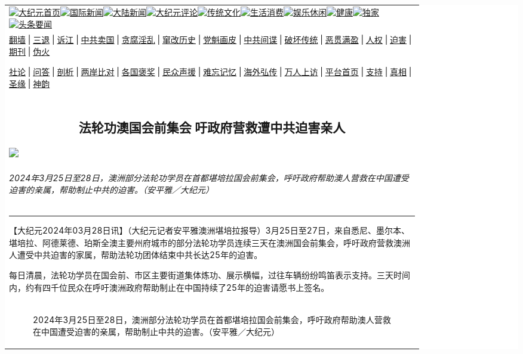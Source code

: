 <a name="1" id="1" target="_blank"></a><span id="1"></span>
<table align=center border="0"><tr><td colspan="2" VALIGN=TOP><a href="https://github.com/19920513/djy/blob/master/gb/nf1351518.md#1"><img src="https://raw.githubusercontent.com/19920513/www/master/t/djy/1.jpg" title="大纪元首页" alt="大纪元首页"></a><a href="https://github.com/19920513/djy/blob/master/gb/n24hr.md#1"><img src="https://raw.githubusercontent.com/19920513/www/master/t/djy/3.jpg" title="国际新闻" alt="国际新闻"></a><a href="https://github.com/19920513/djy/blob/master/gb/nsc413.md#1"><img src="https://raw.githubusercontent.com/19920513/www/master/t/djy/4.jpg" title="大陆新闻" alt="大陆新闻"></a><a href="https://github.com/19920513/djy/blob/master/gb/news392.md#1"><img src="https://raw.githubusercontent.com/19920513/www/master/t/djy/5.jpg" title="大纪元评论" alt="大纪元评论"></a><a href="https://github.com/19920513/djy/blob/master/gb/news2007.md#1"><img src="https://raw.githubusercontent.com/19920513/www/master/t/djy/6.jpg" title="传统文化" alt="传统文化"></a><a href="https://github.com/19920513/djy/blob/master/gb/news2008.md#1"><img src="https://raw.githubusercontent.com/19920513/www/master/t/djy/7.jpg" title="生活消费" alt="生活消费"></a><a href="https://github.com/19920513/djy/blob/master/gb/ncyule.md#1"><img src="https://raw.githubusercontent.com/19920513/www/master/t/djy/8.jpg" title="娱乐休闲" alt="娱乐休闲"></a><a href="https://github.com/19920513/djy/blob/master/gb/nsc1002.md#1"><img src="https://raw.githubusercontent.com/19920513/www/master/t/djy/9.jpg" title="健康" alt="健康"></a><a href="https://github.com/19920513/djy/blob/master/gb/nf6092.md#1"><img src="https://raw.githubusercontent.com/19920513/www/master/t/djy/10a.jpg" title="独家" alt="独家"></a><a href="https://github.com/19920513/djy/blob/master/gb/nf4514.md#1"><img src="https://raw.githubusercontent.com/19920513/www/master/t/djy/12a.jpg" title="头条要闻" alt="头条要闻"></a></td></tr>
<tr><td colspan="2" VALIGN=TOP><a target="_blank" href="https://github.com/19920513/www/blob/master/README.md?zsrh#1">翻墙</a> | <a target="_blank" href="https://github.com/19920513/djy/blob/master/gb/nf5657.md#1">三退</a> | <a target="_blank" href="https://github.com/19920513/djy/blob/master/gb/nf6124.md#1">诉江</a> | <a target="_blank" href="https://github.com/19920513/djy/blob/master/gb/nf1176117.md#1">中共卖国</a> | <a target="_blank" href="https://github.com/19920513/djy/blob/master/gb/nf5773.md#1">贪腐淫乱</a> | <a target="_blank" href="https://github.com/19920513/djy/blob/master/gb/nf1176115.md#1">窜改历史</a> | <a target="_blank" href="https://github.com/19920513/djy/blob/master/gb/nf1176107.md#1">党魁画皮</a> | <a target="_blank" href="https://github.com/19920513/djy/blob/master/gb/nf1320400.md#1">中共间谍</a> | <a target="_blank" href="https://github.com/19920513/djy/blob/master/gb/nf1176114.md#1">破坏传统</a> | <a target="_blank" href="https://github.com/19920513/ntdtv/blob/master/gb/prog447_1.md#1">恶贯满盈</a> | <a target="_blank" href="https://github.com/19920513/djy/blob/master/gb/ncid278.md#1">人权</a> | <a target="_blank" href="https://github.com/19920513/djy/blob/master/gb/nf1176111.md#1">迫害</a> | <a target="_blank" href="https://gitlab.com/szzdlab/mh-qikan/blob/master/README.md#1">期刊</a> | <a target="_blank" href="https://github.com/19920513/djy/blob/master/gb/nf5562.md#1">伪火</a></p><p><a target="_blank" href="https://github.com/19920513/djy/blob/master/gb/9p.md#1">社论</a> | <a target="_blank" href="https://github.com/19920513/djy/blob/master/gb/nf4378.md#1">问答</a> | <a target="_blank" href="https://github.com/19920513/djy/blob/master/gb/nf5792.md#1">剖析</a> | <a target="_blank" href="https://github.com/19920513/djy/blob/master/gb/nf5735.md#1">两岸比对</a> | <a target="_blank" href="https://github.com/19920513/djy/blob/master/gb/nf6119.md#1">各国褒奖</a> | <a target="_blank" href="https://github.com/19920513/djy/blob/master/gb/nf6120.md#1">民众声援</a> | <a target="_blank" href="https://github.com/19920513/djy/blob/master/gb/nf1188594.md#1">难忘记忆</a> | <a target="_blank" href="https://github.com/19920513/djy/blob/master/gb/nf3180.md#1">海外弘传</a> | <a target="_blank" href="https://github.com/19920513/djy/blob/master/gb/nf5410.md#1">万人上访</a> | <a target="_blank" href="https://github.com/19920513/www/blob/master/README.md?zsrh#1">平台首页</a> | <a target="_blank" href="https://github.com/19920513/djy/blob/master/gb/nf4386.md#1">支持</a> | <a target="_blank" href="https://github.com/19920513/djy/blob/master/gb/nf4389.md#1">真相</a> | <a target="_blank" href="https://github.com/19920513/djy/blob/master/gb/nf5790.md#1">圣缘</a> | <a target="_blank" href="https://github.com/19920513/djy/blob/master/gb/nf4786.md#1">神韵</a></td></tr>
<tr><td VALIGN=TOP width="626"><h2 align=center>法轮功澳国会前集会 吁政府营救遭中共迫害亲人</h2>
<img width="600" src="https://i.epochtimes.com/assets/uploads/2024/03/id14212192-c75c64e8449527819ed3ed119ec5b90f-600x400.jpg" />
<h6>2024年3月25日至28日，澳洲部分法轮功学员在首都堪培拉国会前集会，呼吁政府帮助澳人营救在中国遭受迫害的亲属，帮助制止中共的迫害。（安平雅／大纪元）
</h6>
<hr>
<p>【大纪元2024年03月28日讯】（大纪元记者安平雅澳洲堪培拉报导）3月25日至27日，来自悉尼、墨尔本、堪培拉、阿德莱德、珀斯全澳主要州府城市的部分法轮功学员连续三天在<ahref="https://github.com/19920513/djy/blob/master/gb/tag/%E6%BE%B3%E6%B4%B2%E5%9B%BD%E4%BC%9A.md#1">澳洲国会</a>前集会，呼吁政府营救澳洲人遭受中共迫害的家属，帮助法轮功团体结束中共长达25年的迫害。</p>
<p>每日清晨，法轮功学员在国会前、市区主要街道集体炼功、展示横幅，过往车辆纷纷鸣笛表示支持。三天时间内，约有四千位民众在呼吁<ahref="https://github.com/19920513/djy/blob/master/gb/tag/%E6%BE%B3%E6%B4%B2%E6%94%BF%E5%BA%9C.md#1">澳洲政府</a>帮助制止在中国持续了25年的迫害请愿书上签名。</p>
<figure id="attachment_14212191" aria-describedby="caption-attachment-14212191" style="width: 600px" class="wp-caption aligncenter"><ahref=" https://i.epochtimes.com/assets/uploads/2024/03/id14212191-73b68079e470ba417b11d2118c224428-600x400.jpg" target="_blank" rel="noreferrer noopener"> <img class="size-large wp-image-14212191" src="https://i.epochtimes.com/assets/uploads/2024/03/id14212191-73b68079e470ba417b11d2118c224428-600x400.jpg" alt="" width="600" b="400" /></a><figcaption id="caption-attachment-14212191" class="wp-caption-text">2024年3月25日至28日，澳洲部分法轮功学员在首都堪培拉国会前集会，呼吁政府帮助澳人营救在中国遭受迫害的亲属，帮助制止中共的迫害。（安平雅／大纪元）</figcaption></figure>